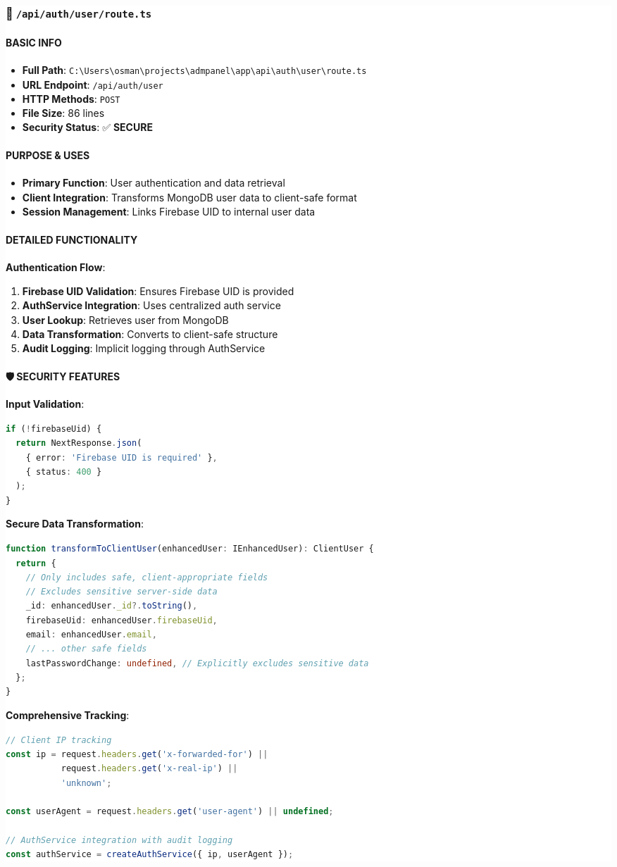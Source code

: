 ### 📄 **`/api/auth/user/route.ts`**

#### **BASIC INFO**
- **Full Path**: `C:\Users\osman\projects\admpanel\app\api\auth\user\route.ts`
- **URL Endpoint**: `/api/auth/user`
- **HTTP Methods**: `POST`
- **File Size**: 86 lines
- **Security Status**: ✅ **SECURE**

#### **PURPOSE & USES**
- **Primary Function**: User authentication and data retrieval
- **Client Integration**: Transforms MongoDB user data to client-safe format
- **Session Management**: Links Firebase UID to internal user data

#### **DETAILED FUNCTIONALITY**

**Authentication Flow**:
1. **Firebase UID Validation**: Ensures Firebase UID is provided
2. **AuthService Integration**: Uses centralized auth service
3. **User Lookup**: Retrieves user from MongoDB
4. **Data Transformation**: Converts to client-safe structure
5. **Audit Logging**: Implicit logging through AuthService

#### **🛡️ SECURITY FEATURES**

**Input Validation**:
```typescript
if (!firebaseUid) {
  return NextResponse.json(
    { error: 'Firebase UID is required' },
    { status: 400 }
  );
}
```

**Secure Data Transformation**:
```typescript
function transformToClientUser(enhancedUser: IEnhancedUser): ClientUser {
  return {
    // Only includes safe, client-appropriate fields
    // Excludes sensitive server-side data
    _id: enhancedUser._id?.toString(),
    firebaseUid: enhancedUser.firebaseUid,
    email: enhancedUser.email,
    // ... other safe fields
    lastPasswordChange: undefined, // Explicitly excludes sensitive data
  };
}
```

**Comprehensive Tracking**:
```typescript
// Client IP tracking
const ip = request.headers.get('x-forwarded-for') || 
           request.headers.get('x-real-ip') || 
           'unknown';

const userAgent = request.headers.get('user-agent') || undefined;

// AuthService integration with audit logging
const authService = createAuthService({ ip, userAgent });
```
